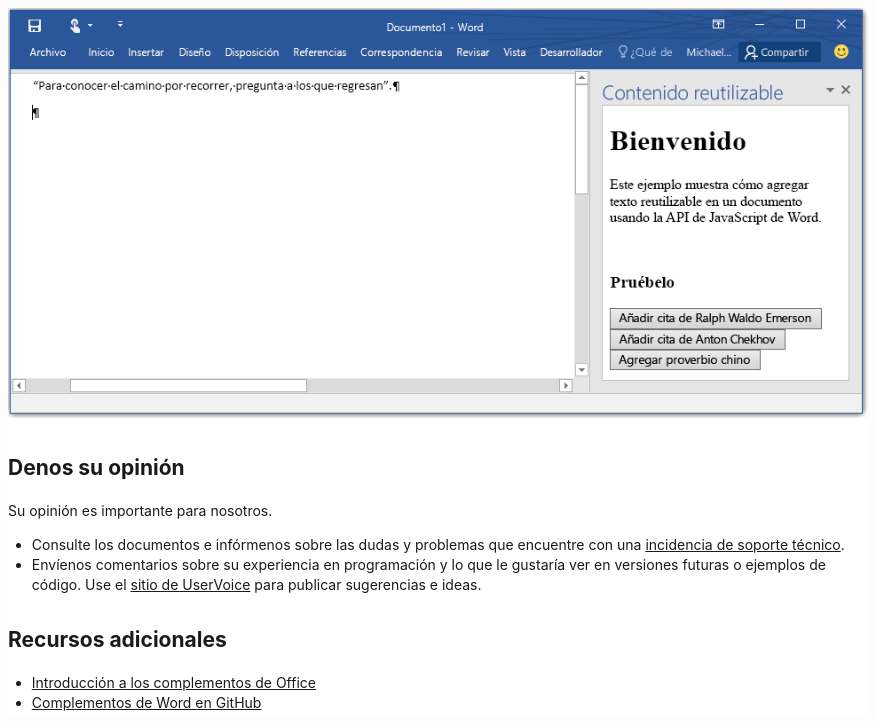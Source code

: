 ![Imagen de la aplicación de Word con el complemento de texto reutilizable cargado.](../../images/boilerplateAddin.png "Sencillo complemento de Word para escribir texto reutilizable.")

## <a name="give-us-your-feedback"></a>Denos su opinión

Su opinión es importante para nosotros.

* Consulte los documentos e infórmenos sobre las dudas y problemas que encuentre con una [incidencia de soporte técnico](https://github.com/OfficeDev/office-js-docs/issues).
* Envíenos comentarios sobre su experiencia en programación y lo que le gustaría ver en versiones futuras o ejemplos de código. Use el [sitio de UserVoice](http://officespdev.uservoice.com/) para publicar sugerencias e ideas.

## <a name="additional-resources"></a>Recursos adicionales

* [Introducción a los complementos de Office](https://dev.office.com/getting-started/addins?product=word)
* [Complementos de Word en GitHub](https://github.com/OfficeDev?utf8=%E2%9C%93&query=Word)
